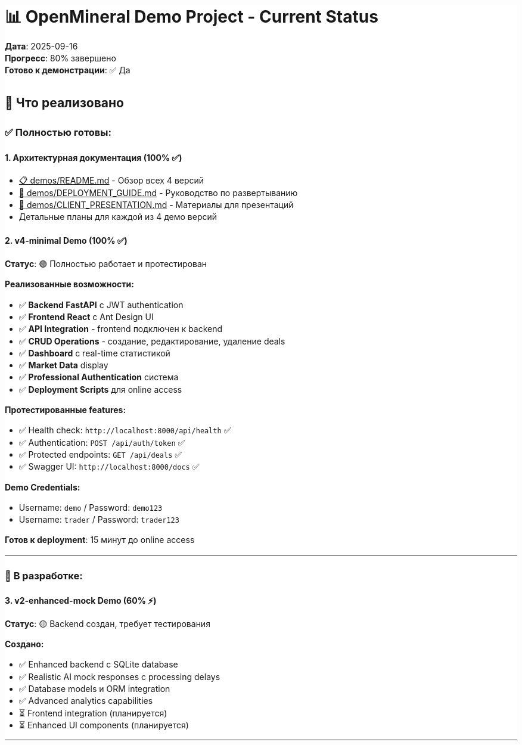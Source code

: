 # 📊 OpenMineral Demo Project - Current Status

**Дата**: 2025-09-16  
**Прогресс**: 80% завершено  
**Готово к демонстрации**: ✅ Да

## 🎯 Что реализовано

### ✅ **Полностью готовы:**

#### 1. **Архитектурная документация** (100% ✅)
- [📋 demos/README.md](demos/README.md) - Обзор всех 4 версий
- [🚀 demos/DEPLOYMENT_GUIDE.md](demos/DEPLOYMENT_GUIDE.md) - Руководство по развертыванию
- [🎪 demos/CLIENT_PRESENTATION.md](demos/CLIENT_PRESENTATION.md) - Материалы для презентаций
- Детальные планы для каждой из 4 демо версий

#### 2. **v4-minimal Demo** (100% ✅)
**Статус**: 🟢 Полностью работает и протестирован

**Реализованные возможности:**
- ✅ **Backend FastAPI** с JWT authentication
- ✅ **Frontend React** с Ant Design UI
- ✅ **API Integration** - frontend подключен к backend
- ✅ **CRUD Operations** - создание, редактирование, удаление deals
- ✅ **Dashboard** с real-time статистикой
- ✅ **Market Data** display
- ✅ **Professional Authentication** система
- ✅ **Deployment Scripts** для online access

**Протестированные features:**
- ✅ Health check: `http://localhost:8000/api/health` ✅
- ✅ Authentication: `POST /api/auth/token` ✅
- ✅ Protected endpoints: `GET /api/deals` ✅
- ✅ Swagger UI: `http://localhost:8000/docs` ✅

**Demo Credentials:**
- Username: `demo` / Password: `demo123`
- Username: `trader` / Password: `trader123`

**Готов к deployment**: 15 минут до online access

---

### 🔧 **В разработке:**

#### 3. **v2-enhanced-mock Demo** (60% ⚡)
**Статус**: 🟡 Backend создан, требует тестирования

**Создано:**
- ✅ Enhanced backend с SQLite database
- ✅ Realistic AI mock responses с processing delays
- ✅ Database models и ORM integration
- ✅ Advanced analytics capabilities
- ⏳ Frontend integration (планируется)
- ⏳ Enhanced UI components (планируется)

---
